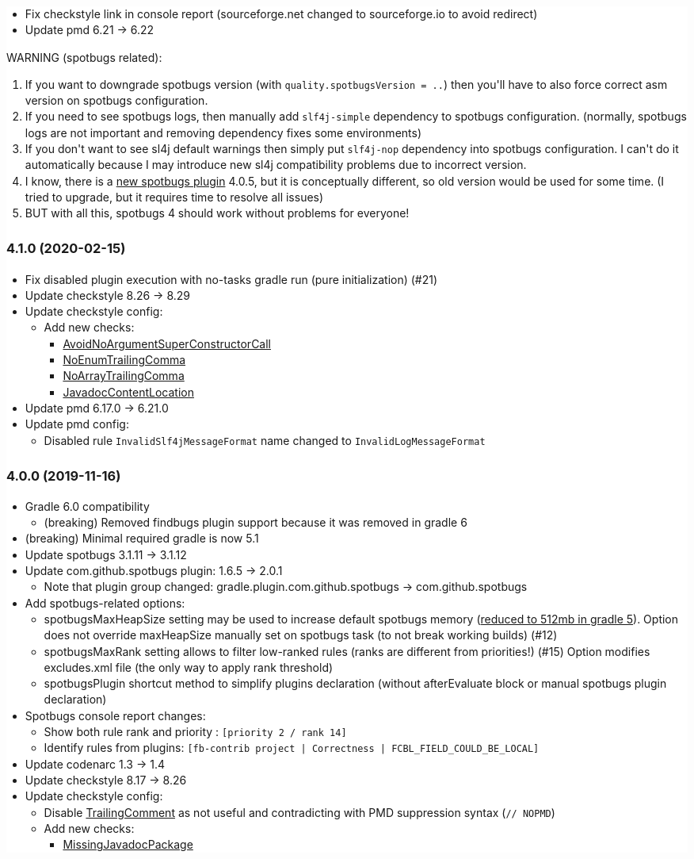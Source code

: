 * Fix checkstyle link in console report (sourceforge.net changed to sourceforge.io to avoid redirect)
* Update pmd 6.21 -> 6.22 

WARNING (spotbugs related): 
1. If you want to downgrade spotbugs version (with `quality.spotbugsVersion = ..`) then you'll have
   to also force correct asm version on spotbugs configuration.
2. If you need to see spotbugs logs, then manually add `slf4j-simple` dependency to spotbugs configuration.
   (normally, spotbugs logs are not important and removing dependency fixes some environments)
3. If you don't want to see sl4j default warnings then simply put `slf4j-nop` dependency into spotbugs
    configuration. I can't do it automatically because I may introduce new sl4j compatibility problems due to incorrect version.       
4. I know, there is a [new spotbugs plugin](https://github.com/spotbugs/spotbugs-gradle-plugin) 4.0.5,
   but it is conceptually different, so old version would be used for some time. (I tried to upgrade, but it requires time to resolve all issues)
5. BUT with all this, spotbugs 4 should work without problems for everyone!        

### 4.1.0 (2020-02-15)
* Fix disabled plugin execution with no-tasks gradle run (pure initialization) (#21)
* Update checkstyle 8.26 -> 8.29
* Update checkstyle config:
    - Add new checks:
        * [AvoidNoArgumentSuperConstructorCall](https://checkstyle.sourceforge.io/config_coding.html#AvoidNoArgumentSuperConstructorCall)
        * [NoEnumTrailingComma](https://checkstyle.sourceforge.io/config_coding.html#NoEnumTrailingComma)
        * [NoArrayTrailingComma](https://checkstyle.sourceforge.io/config_coding.html#NoArrayTrailingComma)
        * [JavadocContentLocation](https://checkstyle.sourceforge.io/config_javadoc.html#JavadocContentLocation)
* Update pmd 6.17.0 -> 6.21.0 
* Update pmd config:
    - Disabled rule `InvalidSlf4jMessageFormat` name changed to `InvalidLogMessageFormat`
    
### 4.0.0 (2019-11-16)
* Gradle 6.0 compatibility
    - (breaking) Removed findbugs plugin support because it was removed in gradle 6
* (breaking) Minimal required gradle is now 5.1     
* Update spotbugs 3.1.11 -> 3.1.12
* Update com.github.spotbugs plugin: 1.6.5 -> 2.0.1
    - Note that plugin group changed: gradle.plugin.com.github.spotbugs -> com.github.spotbugs
* Add spotbugs-related options:
    - spotbugsMaxHeapSize setting may be used to increase default spotbugs memory ([reduced to 512mb in gradle 5](https://github.com/gradle/gradle/issues/6216)).
        Option does not override maxHeapSize manually set on spotbugs task (to not break working builds) (#12)
    - spotbugsMaxRank setting allows to filter low-ranked rules (ranks are different from priorities!) (#15)
        Option modifies excludes.xml file (the only way to apply rank threshold)
    - spotbugsPlugin shortcut method to simplify plugins declaration (without afterEvaluate block or manual spotbugs plugin declaration)    
* Spotbugs console report changes:
    - Show both rule rank and priority : `[priority 2 / rank 14]`
    - Identify rules from plugins: `[fb-contrib project | Correctness | FCBL_FIELD_COULD_BE_LOCAL]`            
* Update codenarc 1.3 -> 1.4
* Update checkstyle 8.17 -> 8.26
* Update checkstyle config:
    - Disable [TrailingComment](https://checkstyle.sourceforge.io/config_misc.html#TrailingComment)
        as not useful and contradicting with PMD suppression syntax (`// NOPMD`)
    - Add new checks:
        * [MissingJavadocPackage](https://checkstyle.sourceforge.io/config_javadoc.html#MissingJavadocPackage)